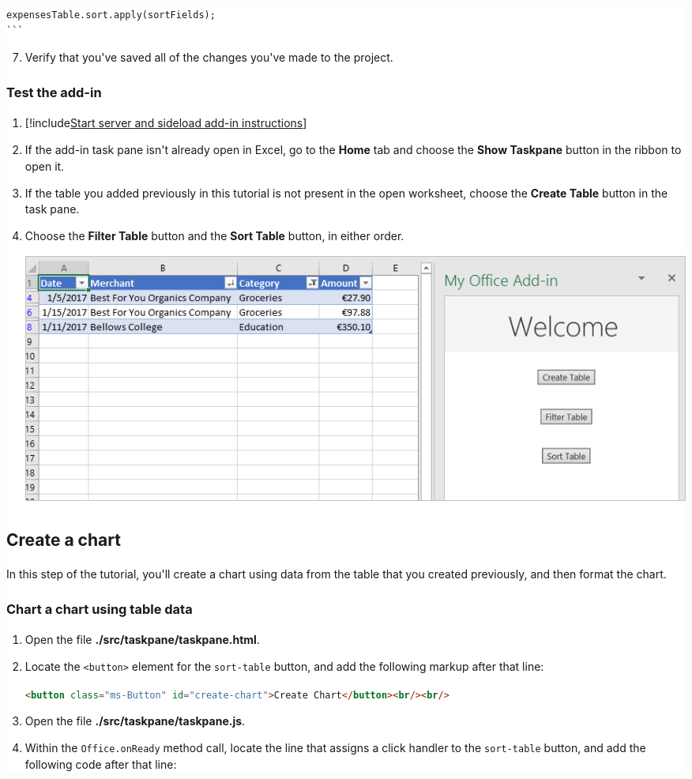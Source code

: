     expensesTable.sort.apply(sortFields);
    ```

7. Verify that you've saved all of the changes you've made to the project.

### Test the add-in

1. [!include[Start server and sideload add-in instructions](../includes/tutorial-excel-start-server.md)]

2. If the add-in task pane isn't already open in Excel, go to the **Home** tab and choose the **Show Taskpane** button in the ribbon to open it.

3. If the table you added previously in this tutorial is not present in the open worksheet, choose the **Create Table** button in the task pane.

4. Choose the **Filter Table** button and the **Sort Table** button, in either order.

    ![Excel tutorial - Filter and Sort Table](../images/excel-tutorial-filter-and-sort-table-2.png)

## Create a chart

In this step of the tutorial, you'll create a chart using data from the table that you created previously, and then format the chart.

### Chart a chart using table data

1. Open the file **./src/taskpane/taskpane.html**.

2. Locate the `<button>` element for the `sort-table` button, and add the following markup after that line: 

    ```html
    <button class="ms-Button" id="create-chart">Create Chart</button><br/><br/>
    ```

3. Open the file **./src/taskpane/taskpane.js**.

4. Within the `Office.onReady` method call, locate the line that assigns a click handler to the `sort-table` button, and add the following code after that line:
